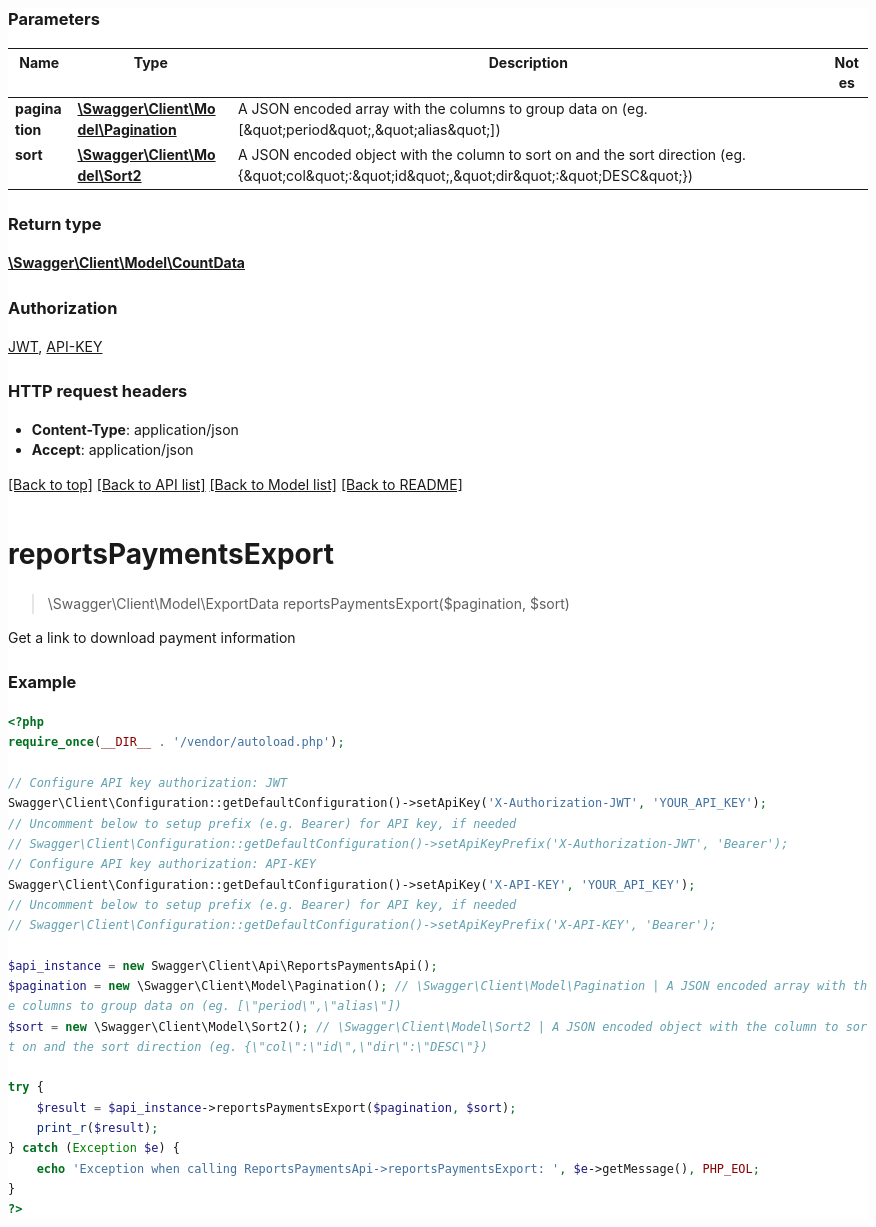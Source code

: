 
### Parameters

Name | Type | Description  | Notes
------------- | ------------- | ------------- | -------------
 **pagination** | [**\Swagger\Client\Model\Pagination**](../Model/\Swagger\Client\Model\Pagination.md)| A JSON encoded array with the columns to group data on (eg. [\&quot;period\&quot;,\&quot;alias\&quot;]) |
 **sort** | [**\Swagger\Client\Model\Sort2**](../Model/\Swagger\Client\Model\Sort2.md)| A JSON encoded object with the column to sort on and the sort direction (eg. {\&quot;col\&quot;:\&quot;id\&quot;,\&quot;dir\&quot;:\&quot;DESC\&quot;}) |

### Return type

[**\Swagger\Client\Model\CountData**](../Model/CountData.md)

### Authorization

[JWT](../../README.md#JWT), [API-KEY](../../README.md#API-KEY)

### HTTP request headers

 - **Content-Type**: application/json
 - **Accept**: application/json

[[Back to top]](#) [[Back to API list]](../../README.md#documentation-for-api-endpoints) [[Back to Model list]](../../README.md#documentation-for-models) [[Back to README]](../../README.md)

# **reportsPaymentsExport**
> \Swagger\Client\Model\ExportData reportsPaymentsExport($pagination, $sort)



Get a link to download payment information

### Example
```php
<?php
require_once(__DIR__ . '/vendor/autoload.php');

// Configure API key authorization: JWT
Swagger\Client\Configuration::getDefaultConfiguration()->setApiKey('X-Authorization-JWT', 'YOUR_API_KEY');
// Uncomment below to setup prefix (e.g. Bearer) for API key, if needed
// Swagger\Client\Configuration::getDefaultConfiguration()->setApiKeyPrefix('X-Authorization-JWT', 'Bearer');
// Configure API key authorization: API-KEY
Swagger\Client\Configuration::getDefaultConfiguration()->setApiKey('X-API-KEY', 'YOUR_API_KEY');
// Uncomment below to setup prefix (e.g. Bearer) for API key, if needed
// Swagger\Client\Configuration::getDefaultConfiguration()->setApiKeyPrefix('X-API-KEY', 'Bearer');

$api_instance = new Swagger\Client\Api\ReportsPaymentsApi();
$pagination = new \Swagger\Client\Model\Pagination(); // \Swagger\Client\Model\Pagination | A JSON encoded array with the columns to group data on (eg. [\"period\",\"alias\"])
$sort = new \Swagger\Client\Model\Sort2(); // \Swagger\Client\Model\Sort2 | A JSON encoded object with the column to sort on and the sort direction (eg. {\"col\":\"id\",\"dir\":\"DESC\"})

try {
    $result = $api_instance->reportsPaymentsExport($pagination, $sort);
    print_r($result);
} catch (Exception $e) {
    echo 'Exception when calling ReportsPaymentsApi->reportsPaymentsExport: ', $e->getMessage(), PHP_EOL;
}
?>
```
